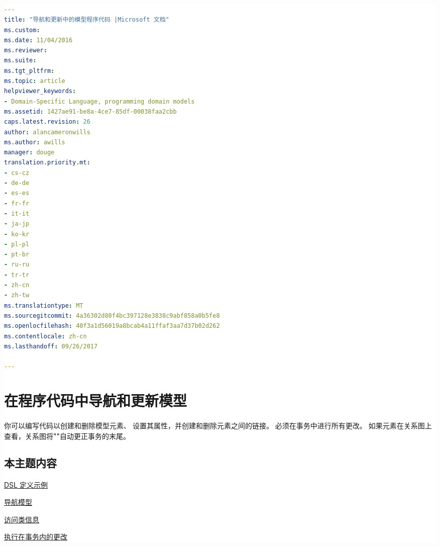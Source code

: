 ```yaml
---
title: "导航和更新中的模型程序代码 |Microsoft 文档"
ms.custom: 
ms.date: 11/04/2016
ms.reviewer: 
ms.suite: 
ms.tgt_pltfrm: 
ms.topic: article
helpviewer_keywords:
- Domain-Specific Language, programming domain models
ms.assetid: 1427ae91-be8a-4ce7-85df-00038faa2cbb
caps.latest.revision: 26
author: alancameronwills
ms.author: awills
manager: douge
translation.priority.mt:
- cs-cz
- de-de
- es-es
- fr-fr
- it-it
- ja-jp
- ko-kr
- pl-pl
- pt-br
- ru-ru
- tr-tr
- zh-cn
- zh-tw
ms.translationtype: MT
ms.sourcegitcommit: 4a36302d80f4bc397128e3838c9abf858a0b5fe8
ms.openlocfilehash: 40f3a1d56019a8bcab4a11ffaf3aa7d37b02d262
ms.contentlocale: zh-cn
ms.lasthandoff: 09/26/2017

---
```

# <a name="navigating-and-updating-a-model-in-program-code"></a>在程序代码中导航和更新模型
你可以编写代码以创建和删除模型元素、 设置其属性，并创建和删除元素之间的链接。 必须在事务中进行所有更改。 如果元素在关系图上查看，关系图将""自动更正事务的末尾。  
  
## <a name="in-this-topic"></a>本主题内容  
 [DSL 定义示例](#example)  
  
 [导航模型](#navigation)  
  
 [访问类信息](#metadata)  
  
 [执行在事务内的更改](#transaction)  
  